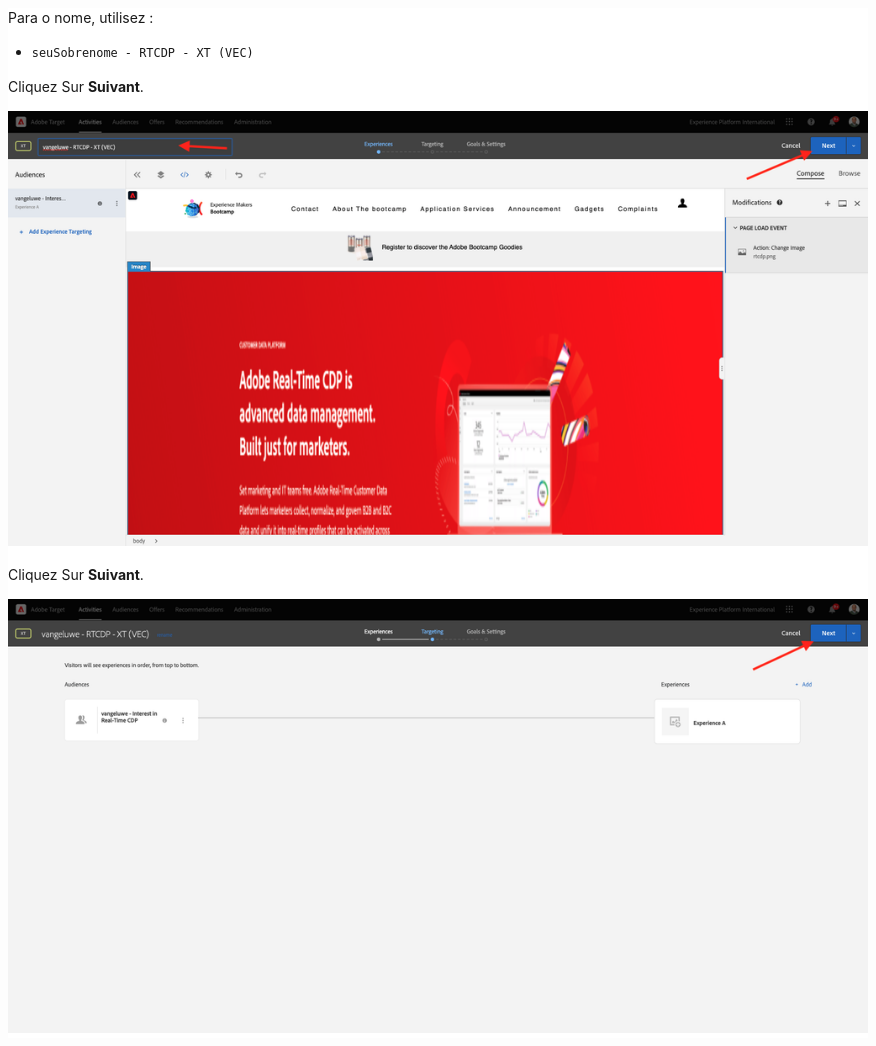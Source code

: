 Para o nome, utilisez :

- `seuSobrenome - RTCDP - XT (VEC)`

Cliquez Sur **Suivant**.

![RTCDP](./images/atform8.png)

Cliquez Sur **Suivant**.

![RTCDP](./images/atform8a.png)
